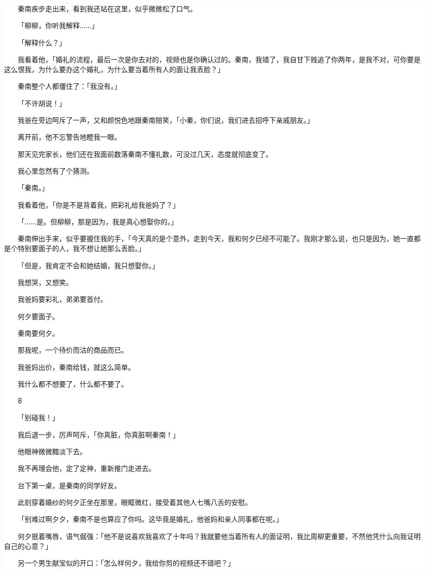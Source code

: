 &emsp;&emsp;秦南疾步走出来，看到我还站在这里，似乎微微松了口气。  
  
&emsp;&emsp;「柳柳，你听我解释……」  
  
&emsp;&emsp;「解释什么？」  
  
&emsp;&emsp;我看着他，「婚礼的流程，最后一次是你去对的，视频也是你确认过的。秦南，我错了，我自甘下贱追了你两年，是我不对，可你要是这么恨我，为什么要办这个婚礼，为什么要当着所有人的面让我丢脸？」  
  
&emsp;&emsp;秦南整个人都僵住了：「我没有。」  
  
&emsp;&emsp;「不许胡说！」  
  
&emsp;&emsp;我爸在旁边呵斥了一声，又和颜悦色地跟秦南赔笑，「小秦，你们说，我们进去招呼下亲戚朋友。」  
  
&emsp;&emsp;离开前，他不忘警告地瞪我一眼。  
  
&emsp;&emsp;那天见完家长，他们还在我面前数落秦南不懂礼数，可没过几天，态度就彻底变了。  
  
&emsp;&emsp;我心里忽然有了个猜测。  
  
&emsp;&emsp;「秦南。」  
  
&emsp;&emsp;我看着他，「你是不是背着我，把彩礼给我爸妈了？」  
  
&emsp;&emsp;「……是。但柳柳，那是因为，我是真心想娶你的。」  
  
&emsp;&emsp;秦南伸出手来，似乎要握住我的手，「今天真的是个意外，走到今天，我和何夕已经不可能了。我刚才那么说，也只是因为，她一直都是个特别要面子的人，我不想让她那么丢脸。」  
  
&emsp;&emsp;「但是，我肯定不会和她结婚，我只想娶你。」  
  
&emsp;&emsp;我想哭，又想笑。  
  
&emsp;&emsp;我爸妈要彩礼，弟弟要首付。  
  
&emsp;&emsp;何夕要面子。  
  
&emsp;&emsp;秦南要何夕。  
  
&emsp;&emsp;那我呢，一个待价而沽的商品而已。  
  
&emsp;&emsp;我爸妈出价，秦南给钱，就这么简单。  
  
&emsp;&emsp;我什么都不想要了，什么都不要了。  
  
&emsp;&emsp;8  
  
&emsp;&emsp;「别碰我！」  
  
&emsp;&emsp;我后退一步，厉声呵斥，「你真脏，你真脏啊秦南！」  
  
&emsp;&emsp;他眼神微微黯淡下去。  
  
&emsp;&emsp;我不再理会他，定了定神，重新推门走进去。  
  
&emsp;&emsp;台下第一桌，是秦南的同学好友。  
  
&emsp;&emsp;此刻穿着婚纱的何夕正坐在那里，眼眶微红，接受着其他人七嘴八舌的安慰。  
  
&emsp;&emsp;「别难过啊夕夕，秦南不是也算应了你吗。这毕竟是婚礼，他爸妈和亲人同事都在呢。」  
  
&emsp;&emsp;何夕抿着嘴唇，语气倔强：「他不是说喜欢我喜欢了十年吗？我就要他当着所有人的面证明，我比周柳更重要，不然他凭什么向我证明自己的心意？」  
  
&emsp;&emsp;另一个男生献宝似的开口：「怎么样何夕，我给你剪的视频还不错吧？」  
  